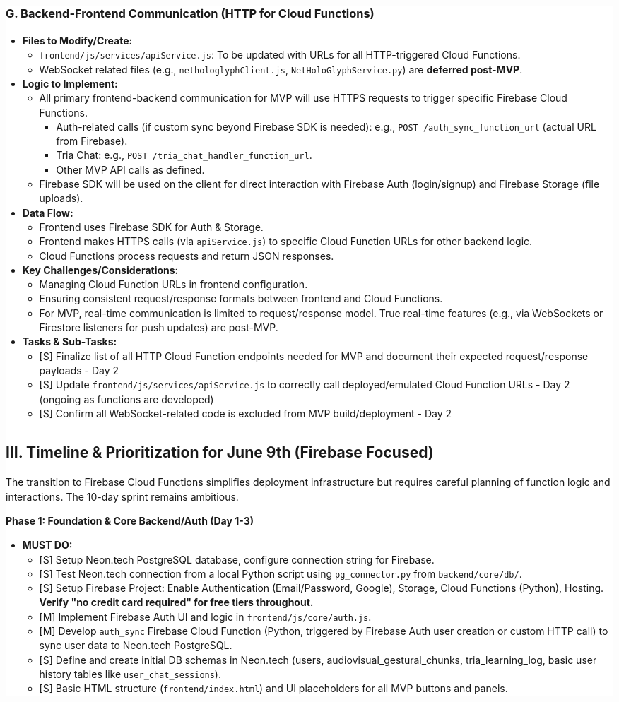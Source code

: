 
### G. Backend-Frontend Communication (HTTP for Cloud Functions)

*   **Files to Modify/Create:**
    *   `frontend/js/services/apiService.js`: To be updated with URLs for all HTTP-triggered Cloud Functions.
    *   WebSocket related files (e.g., `nethologlyphClient.js`, `NetHoloGlyphService.py`) are **deferred post-MVP**.
*   **Logic to Implement:**
    *   All primary frontend-backend communication for MVP will use HTTPS requests to trigger specific Firebase Cloud Functions.
        *   Auth-related calls (if custom sync beyond Firebase SDK is needed): e.g., `POST /auth_sync_function_url` (actual URL from Firebase).
        *   Tria Chat: e.g., `POST /tria_chat_handler_function_url`.
        *   Other MVP API calls as defined.
    *   Firebase SDK will be used on the client for direct interaction with Firebase Auth (login/signup) and Firebase Storage (file uploads).
*   **Data Flow:**
    *   Frontend uses Firebase SDK for Auth & Storage.
    *   Frontend makes HTTPS calls (via `apiService.js`) to specific Cloud Function URLs for other backend logic.
    *   Cloud Functions process requests and return JSON responses.
*   **Key Challenges/Considerations:**
    *   Managing Cloud Function URLs in frontend configuration.
    *   Ensuring consistent request/response formats between frontend and Cloud Functions.
    *   For MVP, real-time communication is limited to request/response model. True real-time features (e.g., via WebSockets or Firestore listeners for push updates) are post-MVP.
*   **Tasks & Sub-Tasks:**
    *   [S] Finalize list of all HTTP Cloud Function endpoints needed for MVP and document their expected request/response payloads - Day 2
    *   [S] Update `frontend/js/services/apiService.js` to correctly call deployed/emulated Cloud Function URLs - Day 2 (ongoing as functions are developed)
    *   [S] Confirm all WebSocket-related code is excluded from MVP build/deployment - Day 2

## III. Timeline & Prioritization for June 9th (Firebase Focused)

The transition to Firebase Cloud Functions simplifies deployment infrastructure but requires careful planning of function logic and interactions. The 10-day sprint remains ambitious.

**Phase 1: Foundation & Core Backend/Auth (Day 1-3)**

*   **MUST DO:**
    *   [S] Setup Neon.tech PostgreSQL database, configure connection string for Firebase.
    *   [S] Test Neon.tech connection from a local Python script using `pg_connector.py` from `backend/core/db/`.
    *   [S] Setup Firebase Project: Enable Authentication (Email/Password, Google), Storage, Cloud Functions (Python), Hosting. **Verify "no credit card required" for free tiers throughout.**
    *   [M] Implement Firebase Auth UI and logic in `frontend/js/core/auth.js`.
    *   [M] Develop `auth_sync` Firebase Cloud Function (Python, triggered by Firebase Auth user creation or custom HTTP call) to sync user data to Neon.tech PostgreSQL.
    *   [S] Define and create initial DB schemas in Neon.tech (users, audiovisual_gestural_chunks, tria_learning_log, basic user history tables like `user_chat_sessions`).
    *   [S] Basic HTML structure (`frontend/index.html`) and UI placeholders for all MVP buttons and panels.

